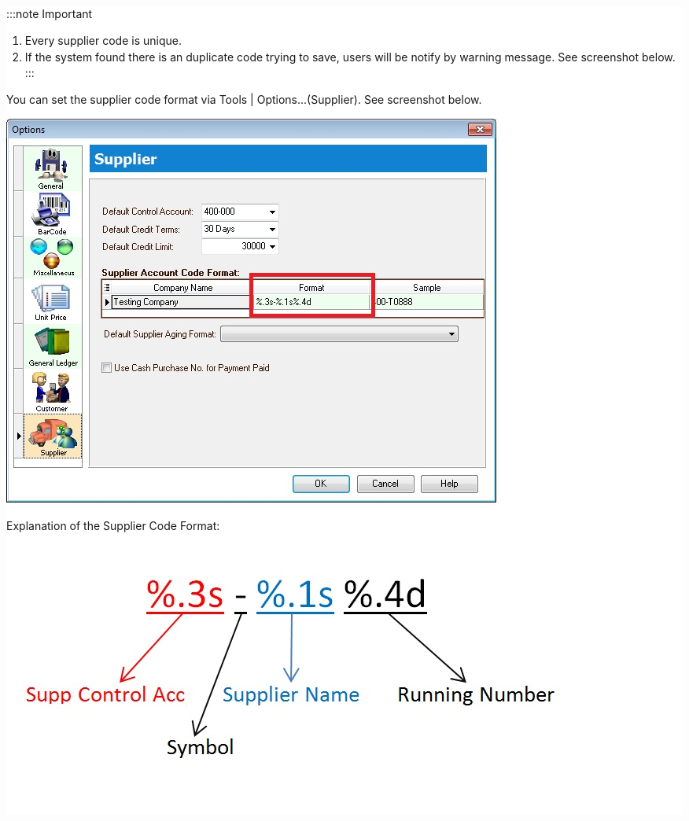 :::note Important
 1. Every supplier code is unique. 
 2. If the system found there is an duplicate code trying to save, users will be notify by warning message. See screenshot below.
:::

You can set the supplier code format via Tools | Options...(Supplier). See screenshot below.

![Maintain-Supplier12](../../../static/img/getting-started/user-guide/LimYuHang12.jpg)

Explanation of the Supplier Code Format:

![Maintain-Supplier13](../../../static/img/getting-started/user-guide/LimYuHang13.jpg)
